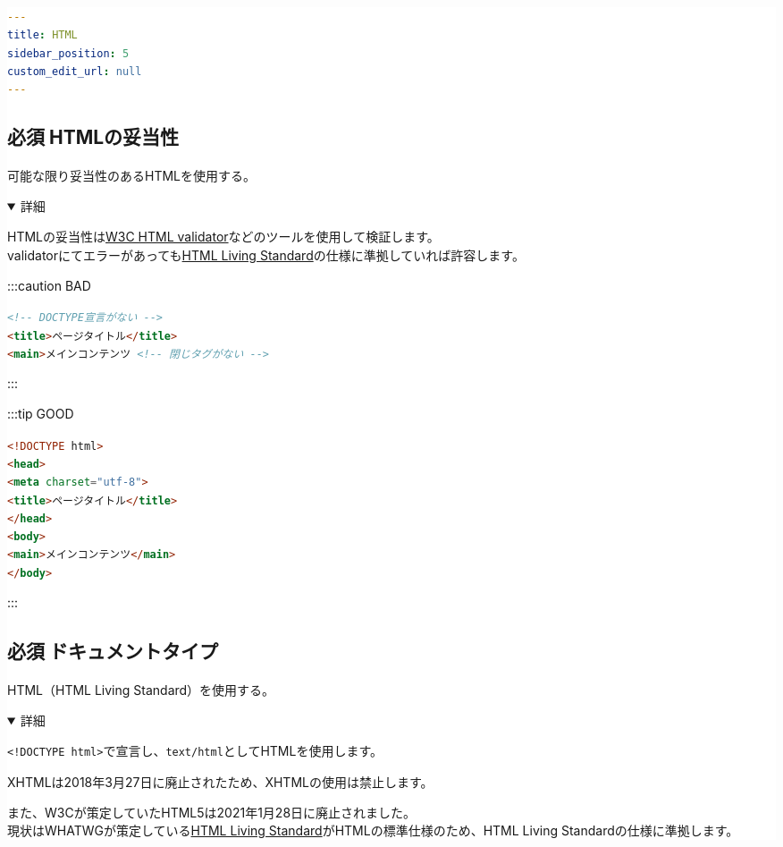 ```yaml
---
title: HTML
sidebar_position: 5
custom_edit_url: null
---
```


## <span class="label-required">必須</span> HTMLの妥当性

可能な限り妥当性のあるHTMLを使用する。

<details open>
<summary>詳細</summary>

HTMLの妥当性は[W3C HTML validator](https://validator.w3.org/nu/)などのツールを使用して検証します。  
validatorにてエラーがあっても[HTML Living Standard](https://html.spec.whatwg.org/multipage/)の仕様に準拠していれば許容します。

:::caution BAD

```html
<!-- DOCTYPE宣言がない -->
<title>ページタイトル</title>
<main>メインコンテンツ <!-- 閉じタグがない -->
```

:::

:::tip GOOD

```html
<!DOCTYPE html>
<head>
<meta charset="utf-8">
<title>ページタイトル</title>
</head>
<body>
<main>メインコンテンツ</main>
</body>
```

:::

</details>

## <span class="label-required">必須</span> ドキュメントタイプ

HTML（HTML Living Standard）を使用する。

<details open>
<summary>詳細</summary>

`<!DOCTYPE html>`で宣言し、`text/html`としてHTMLを使用します。

XHTMLは2018年3月27日に廃止されたため、XHTMLの使用は禁止します。

また、W3Cが策定していたHTML5は2021年1月28日に廃止されました。  
現状はWHATWGが策定している[HTML Living Standard](https://html.spec.whatwg.org/multipage/)がHTMLの標準仕様のため、HTML Living Standardの仕様に準拠します。
